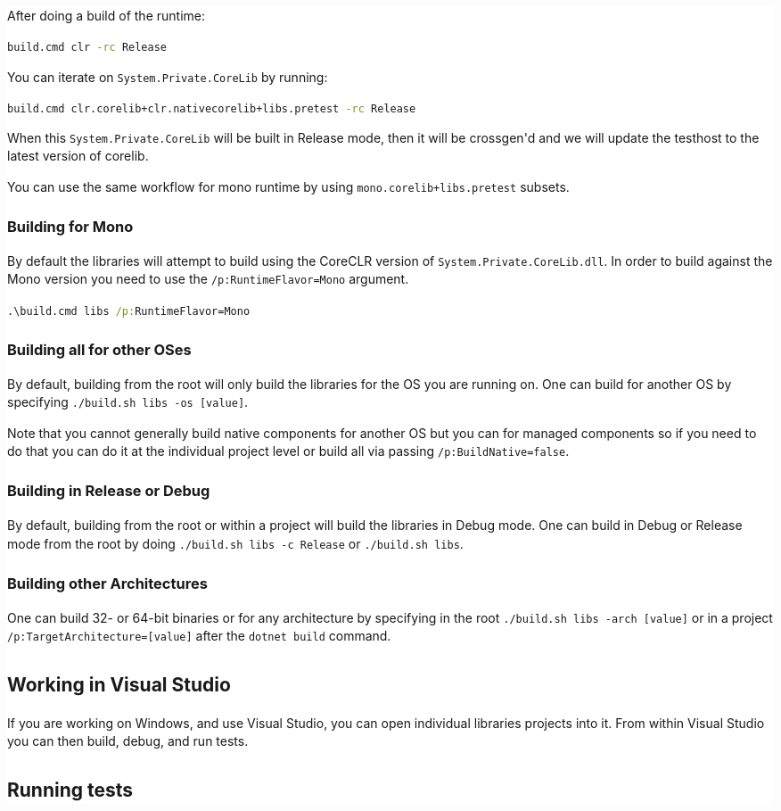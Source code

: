 After doing a build of the runtime:

```cmd
build.cmd clr -rc Release
```

You can iterate on `System.Private.CoreLib` by running:

```cmd
build.cmd clr.corelib+clr.nativecorelib+libs.pretest -rc Release
```

When this `System.Private.CoreLib` will be built in Release mode, then it will be crossgen'd and we will update the testhost to the latest version of corelib.

You can use the same workflow for mono runtime by using `mono.corelib+libs.pretest` subsets.

### Building for Mono
By default the libraries will attempt to build using the CoreCLR version of `System.Private.CoreLib.dll`. In order to build against the Mono version you need to use the `/p:RuntimeFlavor=Mono` argument.

```cmd
.\build.cmd libs /p:RuntimeFlavor=Mono
```

### Building all for other OSes

By default, building from the root will only build the libraries for the OS you are running on. One can
build for another OS by specifying `./build.sh libs -os [value]`.

Note that you cannot generally build native components for another OS but you can for managed components so if you need to do that you can do it at the individual project level or build all via passing `/p:BuildNative=false`.

### Building in Release or Debug

By default, building from the root or within a project will build the libraries in Debug mode.
One can build in Debug or Release mode from the root by doing `./build.sh libs -c Release` or `./build.sh libs`.

### Building other Architectures

One can build 32- or 64-bit binaries or for any architecture by specifying in the root `./build.sh libs -arch [value]` or in a project `/p:TargetArchitecture=[value]` after the `dotnet build` command.

## Working in Visual Studio

If you are working on Windows, and use Visual Studio, you can open individual libraries projects into it. From within Visual Studio you can then build, debug, and run tests.

## Running tests
